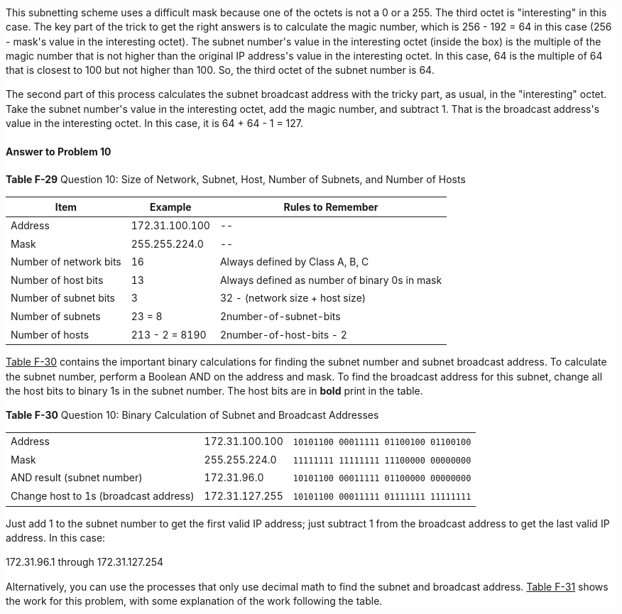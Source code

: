 This subnetting scheme uses a difficult mask because one of the octets is not a 0 or a 255. The third octet is "interesting" in this case. The key part of the trick to get the right answers is to calculate the magic number, which is 256 - 192 = 64 in this case (256 - mask's value in the interesting octet). The subnet number's value in the interesting octet (inside the box) is the multiple of the magic number that is not higher than the original IP address's value in the interesting octet. In this case, 64 is the multiple of 64 that is closest to 100 but not higher than 100. So, the third octet of the subnet number is 64.

The second part of this process calculates the subnet broadcast address with the tricky part, as usual, in the "interesting" octet. Take the subnet number's value in the interesting octet, add the magic number, and subtract 1. That is the broadcast address's value in the interesting octet. In this case, it is 64 + 64 - 1 = 127.

#### Answer to Problem 10

**Table F-29** Question 10: Size of Network, Subnet, Host, Number of Subnets, and Number of Hosts

| Item | Example | Rules to Remember |
| --- | --- | --- |
| Address | 172.31.100.100 | -- |
| Mask | 255.255.224.0 | -- |
| Number of network bits | 16 | Always defined by Class A, B, C |
| Number of host bits | 13 | Always defined as number of binary 0s in mask |
| Number of subnet bits | 3 | 32 - (network size + host size) |
| Number of subnets | 23 = 8 | 2number-of-subnet-bits |
| Number of hosts | 213 - 2 = 8190 | 2number-of-host-bits - 2 |

[Table F-30](vol1_appf.md#appftab30) contains the important binary calculations for finding the subnet number and subnet broadcast address. To calculate the subnet number, perform a Boolean AND on the address and mask. To find the broadcast address for this subnet, change all the host bits to binary 1s in the subnet number. The host bits are in **bold** print in the table.

**Table F-30** Question 10: Binary Calculation of Subnet and Broadcast Addresses

|  |  |  |
| --- | --- | --- |
| Address | 172.31.100.100 | `10101100 00011111 01100100 01100100` |
| Mask | 255.255.224.0 | `11111111 11111111 11100000 00000000` |
| AND result (subnet number) | 172.31.96.0 | `10101100 00011111 01100000 00000000` |
| Change host to 1s (broadcast address) | 172.31.127.255 | `10101100 00011111 01111111 11111111` |

Just add 1 to the subnet number to get the first valid IP address; just subtract 1 from the broadcast address to get the last valid IP address. In this case:

172.31.96.1 through 172.31.127.254

Alternatively, you can use the processes that only use decimal math to find the subnet and broadcast address. [Table F-31](vol1_appf.md#appftab31) shows the work for this problem, with some explanation of the work following the table.
